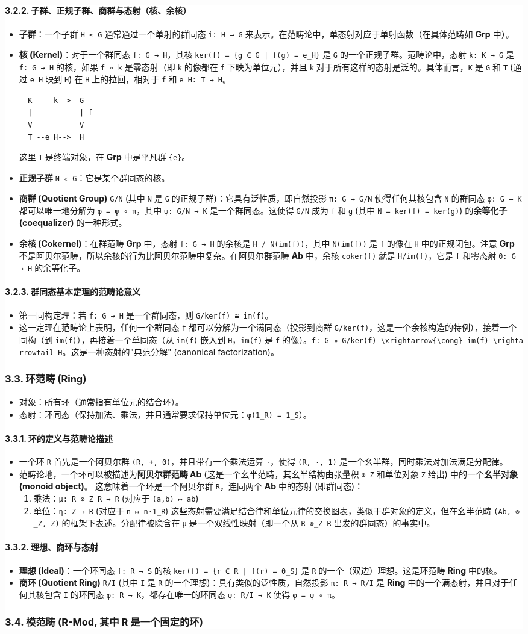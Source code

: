 #### 3.2.2. 子群、正规子群、商群与态射（核、余核）

- **子群**：一个子群 `H ≤ G` 通常通过一个单射的群同态 `i: H → G` 来表示。在范畴论中，单态射对应于单射函数（在具体范畴如 **Grp** 中）。
- **核 (Kernel)**：对于一个群同态 `f: G → H`，其核 `ker(f) = {g ∈ G | f(g) = e_H}` 是 `G` 的一个正规子群。范畴论中，态射 `k: K → G` 是 `f: G → H` 的核，如果 `f ∘ k` 是零态射（即 `k` 的像都在 `f` 下映为单位元），并且 `k` 对于所有这样的态射是泛的。具体而言，`K` 是 `G` 和 `T` (通过 `e_H` 映到 `H`) 在 `H` 上的拉回，相对于 `f` 和 `e_H: T → H`。

    ```text
      K   --k-->  G
      |           | f
      V           V
      T --e_H-->  H
    ```

    这里 `T` 是终端对象，在 **Grp** 中是平凡群 `{e}`。
- **正规子群** `N ◁ G`：它是某个群同态的核。
- **商群 (Quotient Group)** `G/N` (其中 `N` 是 `G` 的正规子群)：它具有泛性质，即自然投影 `π: G → G/N` 使得任何其核包含 `N` 的群同态 `φ: G → K` 都可以唯一地分解为 `φ = ψ ∘ π`，其中 `ψ: G/N → K` 是一个群同态。这使得 `G/N` 成为 `f` 和 `g` (其中 `N = ker(f) = ker(g)`) 的**余等化子 (coequalizer)** 的一种形式。
- **余核 (Cokernel)**：在群范畴 **Grp** 中，态射 `f: G → H` 的余核是 `H / N(im(f))`，其中 `N(im(f))` 是 `f` 的像在 `H` 中的正规闭包。注意 **Grp** 不是阿贝尔范畴，所以余核的行为比阿贝尔范畴中复杂。在阿贝尔群范畴 **Ab** 中，余核 `coker(f)` 就是 `H/im(f)`，它是 `f` 和零态射 `0: G → H` 的余等化子。

#### 3.2.3. 群同态基本定理的范畴论意义

- 第一同构定理：若 `f: G → H` 是一个群同态，则 `G/ker(f) ≅ im(f)`。
- 这一定理在范畴论上表明，任何一个群同态 `f` 都可以分解为一个满同态（投影到商群 `G/ker(f)`，这是一个余核构造的特例），接着一个同构（到 `im(f)`），再接着一个单同态（从 `im(f)` 嵌入到 `H`，`im(f)` 是 `f` 的像）。`f: G ↠ G/ker(f) \xrightarrow{\cong} im(f) \rightarrowtail H`。这是一种态射的"典范分解" (canonical factorization)。

### 3.3. 环范畴 (Ring)

- 对象：所有环（通常指有单位元的结合环）。
- 态射：环同态（保持加法、乘法，并且通常要求保持单位元：`φ(1_R) = 1_S`）。

#### 3.3.1. 环的定义与范畴论描述

- 一个环 `R` 首先是一个阿贝尔群 `(R, +, 0)`，并且带有一个乘法运算 `·`，使得 `(R, ·, 1)` 是一个幺半群，同时乘法对加法满足分配律。
- 范畴论地，一个环可以被描述为**阿贝尔群范畴 Ab** (这是一个幺半范畴，其幺半结构由张量积 `⊗_Z` 和单位对象 `Z` 给出) 中的一个**幺半对象 (monoid object)**。
    这意味着一个环是一个阿贝尔群 `R`，连同两个 **Ab** 中的态射 (即群同态)：
    1. 乘法：`μ: R ⊗_Z R → R` (对应于 `(a,b) ↦ ab`)
    2. 单位：`η: Z → R` (对应于 `n ↦ n·1_R`)
    这些态射需要满足结合律和单位元律的交换图表，类似于群对象的定义，但在幺半范畴 `(Ab, ⊗_Z, Z)` 的框架下表述。分配律被隐含在 `μ` 是一个双线性映射（即一个从 `R ⊗_Z R` 出发的群同态）的事实中。

#### 3.3.2. 理想、商环与态射

- **理想 (Ideal)**：一个环同态 `f: R → S` 的核 `ker(f) = {r ∈ R | f(r) = 0_S}` 是 `R` 的一个（双边）理想。这是环范畴 **Ring** 中的核。
- **商环 (Quotient Ring)** `R/I` (其中 `I` 是 `R` 的一个理想)：具有类似的泛性质，自然投影 `π: R → R/I` 是 **Ring** 中的一个满态射，并且对于任何其核包含 `I` 的环同态 `φ: R → K`，都存在唯一的环同态 `ψ: R/I → K` 使得 `φ = ψ ∘ π`。

### 3.4. 模范畴 (R-Mod, 其中 R 是一个固定的环)
